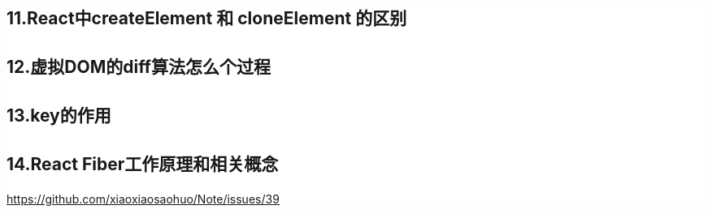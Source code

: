 ## 11.React中createElement 和 cloneElement 的区别

## 12.虚拟DOM的diff算法怎么个过程

## 13.key的作用
## 14.React Fiber工作原理和相关概念
https://github.com/xiaoxiaosaohuo/Note/issues/39
